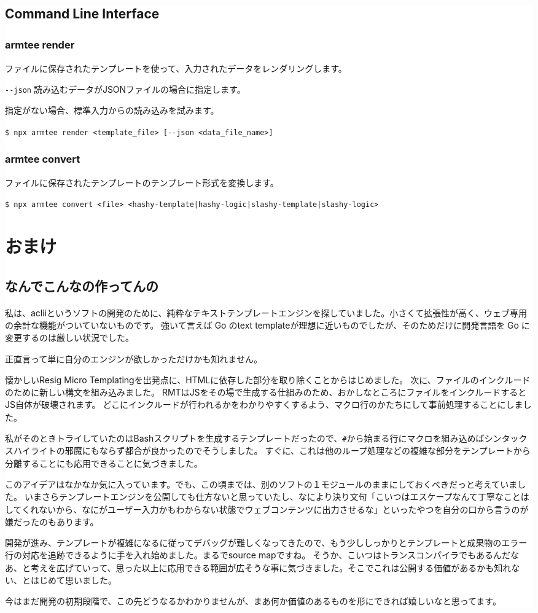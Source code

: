## Command Line Interface

### armtee render

ファイルに保存されたテンプレートを使って、入力されたデータをレンダリングします。

`--json` 読み込むデータがJSONファイルの場合に指定します。

指定がない場合、標準入力からの読み込みを試みます。

```
$ npx armtee render <template_file> [--json <data_file_name>] 
```

### armtee convert

ファイルに保存されたテンプレートのテンプレート形式を変換します。

```
$ npx armtee convert <file> <hashy-template|hashy-logic|slashy-template|slashy-logic>
```

# おまけ


## なんでこんなの作ってんの

私は、acliiというソフトの開発のために、純粋なテキストテンプレートエンジンを探していました。小さくて拡張性が高く、ウェブ専用の余計な機能がついていないものです。
強いて言えば Go のtext templateが理想に近いものでしたが、そのためだけに開発言語を Go に変更するのは厳しい状況でした。

正直言って単に自分のエンジンが欲しかっただけかも知れません。

懐かしいResig Micro Templatingを出発点に、HTMLに依存した部分を取り除くことからはじめました。
次に、ファイルのインクルードのために新しい構文を組み込みました。
RMTはJSをその場で生成する仕組みのため、おかしなところにファイルをインクルードするとJS自体が破壊されます。
どこにインクルードが行われるかをわかりやすくするよう、マクロ行のかたちにして事前処理することにしました。

私がそのときトライしていたのはBashスクリプトを生成するテンプレートだったので、`#`から始まる行にマクロを組み込めばシンタックスハイライトの邪魔にもならず都合が良かったのでそうしました。
すぐに、これは他のループ処理などの複雑な部分をテンプレートから分離することにも応用できることに気づきました。

このアイデアはなかなか気に入っています。でも、この頃までは、別のソフトの１モジュールのままにしておくべきだっと考えていました。
いまさらテンプレートエンジンを公開しても仕方ないと思っていたし、なにより決り文句「こいつはエスケープなんて丁寧なことはしてくれないから、なにがユーザー入力かもわからない状態でウェブコンテンツに出力させるな」といったやつを自分の口から言うのが嫌だったのもあります。

開発が進み、テンプレートが複雑になるに従ってデバッグが難しくなってきたので、もう少ししっかりとテンプレートと成果物のエラー行の対応を追跡できるように手を入れ始めました。まるでsource mapですね。
そうか、こいつはトランスコンパイラでもあるんだなあ、と考えを広げていって、思った以上に応用できる範囲が広そうな事に気づきました。そこでこれは公開する価値があるかも知れない、とはじめて思いました。

今はまだ開発の初期段階で、この先どうなるかわかりませんが、まあ何か価値のあるものを形にできれば嬉しいなと思ってます。




